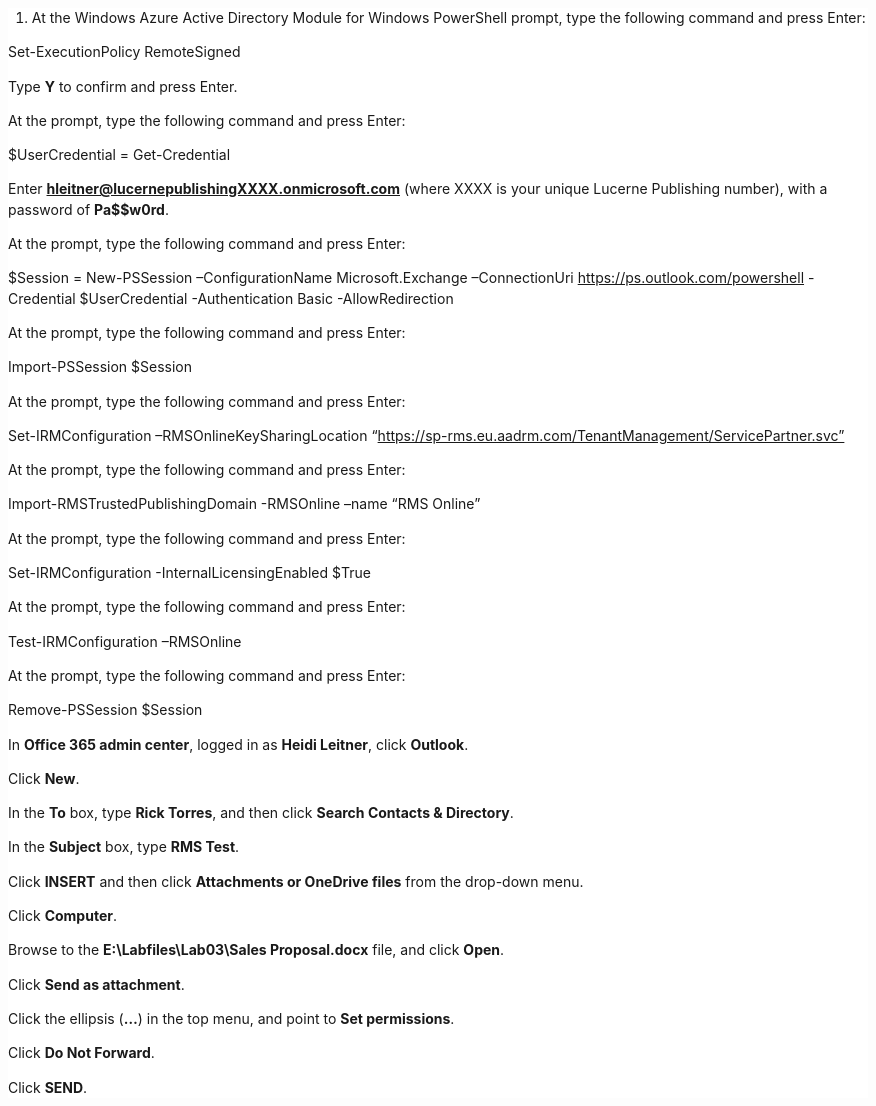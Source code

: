 1.  At the Windows Azure Active Directory Module for Windows PowerShell prompt, type the following command and press Enter:

Set-ExecutionPolicy RemoteSigned

Type **Y** to confirm and press Enter.

At the prompt, type the following command and press Enter:

$UserCredential = Get-Credential

Enter **hleitner@lucernepublishingXXXX.onmicrosoft.com** (where XXXX is your unique Lucerne Publishing number), with a password of **Pa$$w0rd**.

At the prompt, type the following command and press Enter:

$Session = New-PSSession –ConfigurationName Microsoft.Exchange –ConnectionUri https://ps.outlook.com/powershell -Credential $UserCredential -Authentication Basic -AllowRedirection

At the prompt, type the following command and press Enter:

Import-PSSession $Session

At the prompt, type the following command and press Enter:

Set-IRMConfiguration –RMSOnlineKeySharingLocation “https://sp-rms.eu.aadrm.com/TenantManagement/ServicePartner.svc”

At the prompt, type the following command and press Enter:

Import-RMSTrustedPublishingDomain -RMSOnline –name “RMS Online”

At the prompt, type the following command and press Enter:

Set-IRMConfiguration -InternalLicensingEnabled $True

At the prompt, type the following command and press Enter:

Test-IRMConfiguration –RMSOnline

At the prompt, type the following command and press Enter:

Remove-PSSession $Session

In **Office 365 admin center**, logged in as **Heidi Leitner**, click **Outlook**.

Click **New**.

In the **To** box, type **Rick Torres**, and then click **Search Contacts & Directory**.

In the **Subject** box, type **RMS Test**.

Click **INSERT** and then click **Attachments or OneDrive files** from the drop-down menu.

Click **Computer**.

Browse to the **E:\\Labfiles\\Lab03\\Sales Proposal.docx** file, and click **Open**.

Click **Send as attachment**.

Click the ellipsis (**…**) in the top menu, and point to **Set permissions**.

Click **Do Not Forward**.

Click **SEND**.
